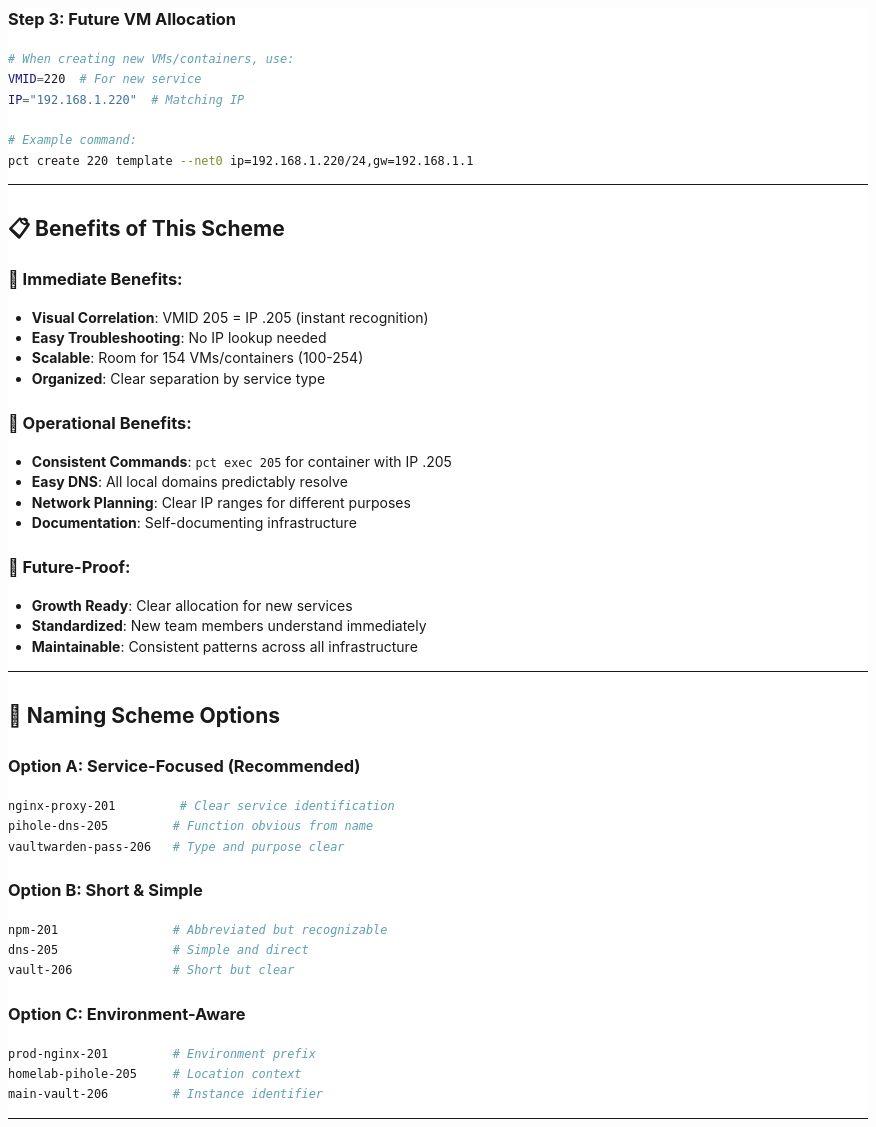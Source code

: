 ### **Step 3: Future VM Allocation**
```bash
# When creating new VMs/containers, use:
VMID=220  # For new service
IP="192.168.1.220"  # Matching IP

# Example command:
pct create 220 template --net0 ip=192.168.1.220/24,gw=192.168.1.1
```

---

## 📋 **Benefits of This Scheme**

### **🎯 Immediate Benefits:**
- **Visual Correlation**: VMID 205 = IP .205 (instant recognition)
- **Easy Troubleshooting**: No IP lookup needed
- **Scalable**: Room for 154 VMs/containers (100-254)
- **Organized**: Clear separation by service type

### **🔧 Operational Benefits:**
- **Consistent Commands**: `pct exec 205` for container with IP .205
- **Easy DNS**: All local domains predictably resolve
- **Network Planning**: Clear IP ranges for different purposes
- **Documentation**: Self-documenting infrastructure

### **🚀 Future-Proof:**
- **Growth Ready**: Clear allocation for new services
- **Standardized**: New team members understand immediately
- **Maintainable**: Consistent patterns across all infrastructure

---

## 🎨 **Naming Scheme Options**

### **Option A: Service-Focused (Recommended)**
```bash
nginx-proxy-201         # Clear service identification
pihole-dns-205         # Function obvious from name
vaultwarden-pass-206   # Type and purpose clear
```

### **Option B: Short & Simple**
```bash
npm-201                # Abbreviated but recognizable
dns-205                # Simple and direct
vault-206              # Short but clear
```

### **Option C: Environment-Aware**
```bash
prod-nginx-201         # Environment prefix
homelab-pihole-205     # Location context
main-vault-206         # Instance identifier
```

---